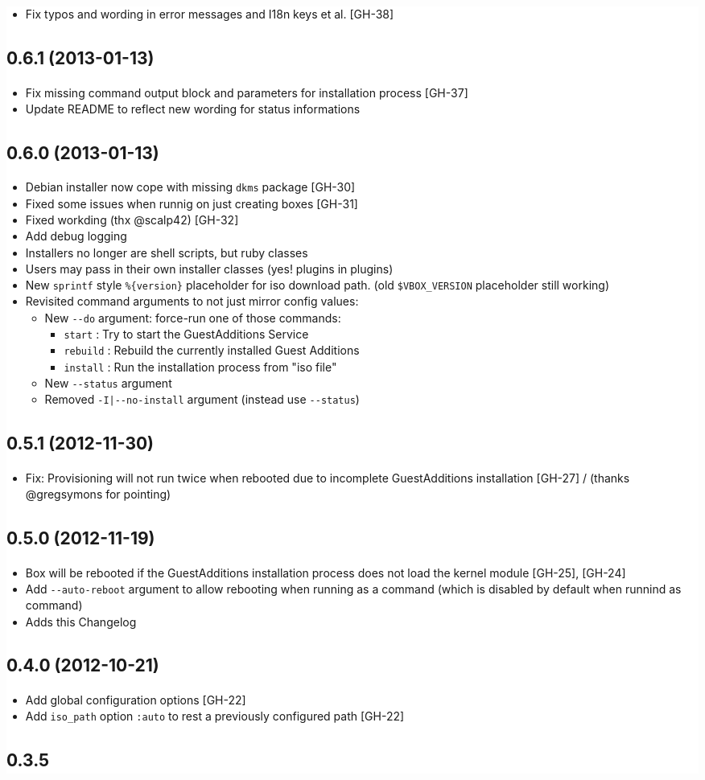   - Fix typos and wording in error messages and I18n keys
    et al. [GH-38]

## 0.6.1 (2013-01-13)

  - Fix missing command output block and parameters for
    installation process [GH-37]
  - Update README to reflect new wording for status informations

## 0.6.0 (2013-01-13)

 - Debian installer now cope with missing `dkms` package [GH-30]
 - Fixed some issues when runnig on just creating boxes [GH-31]
 - Fixed workding (thx @scalp42) [GH-32]
 - Add debug logging
 - Installers no longer are shell scripts, but ruby classes
 - Users may pass in their own installer classes
   (yes! plugins in plugins)
 - New `sprintf` style `%{version}` placeholder for iso download path.
   (old `$VBOX_VERSION` placeholder still working)
 - Revisited command arguments to not just mirror config values:
   - New `--do` argument: force-run one of those commands:
     * `start`   : Try to start the GuestAdditions Service
     * `rebuild` : Rebuild the currently installed Guest Additions
     * `install` : Run the installation process from "iso file"
   - New `--status` argument
   - Removed `-I|--no-install` argument (instead use `--status`)

## 0.5.1 (2012-11-30)

 - Fix: Provisioning will not run twice when rebooted due
   to incomplete GuestAdditions installation [GH-27] /
   (thanks @gregsymons for pointing)

## 0.5.0 (2012-11-19)

  - Box will be rebooted if the GuestAdditions installation
    process does not load the kernel module [GH-25], [GH-24]
  - Add `--auto-reboot` argument to allow rebooting when running as a
    command (which is disabled by default when runnind as command)
  - Adds this Changelog

## 0.4.0 (2012-10-21)

  - Add global configuration options [GH-22]
  - Add `iso_path` option `:auto` to rest a previously
    configured path [GH-22]

## 0.3.5

